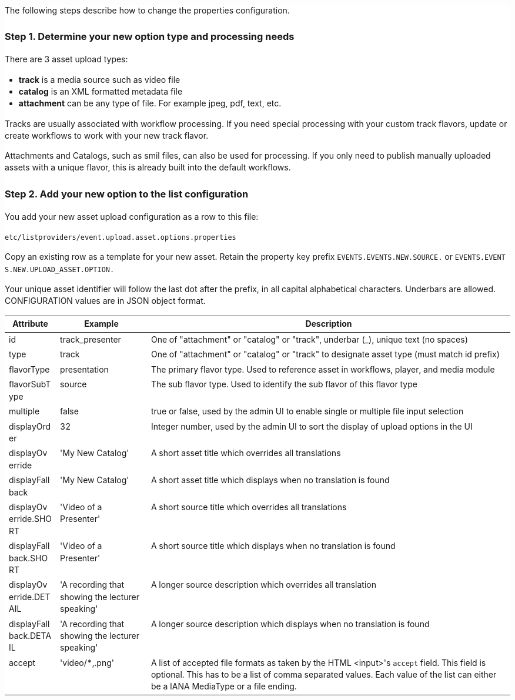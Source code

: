 The following steps describe how to change the properties configuration.


### Step 1. Determine your new option type and processing needs

There are 3 asset upload types:

* **track** is a media source such as video file
* **catalog** is an XML formatted metadata file
* **attachment** can be any type of file. For example jpeg, pdf, text, etc.

Tracks are usually associated with workflow processing. If you need special processing with your custom track flavors,
update or create  workflows to work with your new track flavor.

Attachments and Catalogs, such as smil files, can also be used for processing. If you only need to publish manually
uploaded assets with a unique flavor, this is already built into the default workflows.

### Step 2. Add your new option to the list configuration

You add your new asset upload configuration as a row to this file:

    etc/listproviders/event.upload.asset.options.properties

Copy an existing row as a template for your new asset. Retain the property key prefix `EVENTS.EVENTS.NEW.SOURCE.`
or `EVENTS.EVENTS.NEW.UPLOAD_ASSET.OPTION.`

Your unique asset identifier will follow the last dot after the prefix, in all capital alphabetical characters.
Underbars are allowed. CONFIGURATION values are in JSON object format.

Attribute    | Example         | Description
-------------| ----------------| -----------
id           | track_presenter | One of "attachment" or "catalog" or "track", underbar (_), unique text (no spaces)
type         | track           | One of "attachment" or "catalog" or "track" to designate asset type (must match id prefix)
flavorType   | presentation    | The primary flavor type. Used to reference asset in workflows, player, and media module
flavorSubType| source          | The sub flavor type. Used to identify the sub flavor of this flavor type
multiple     | false           | true or false, used by the admin UI to enable single or multiple file input selection
displayOrder | 32              | Integer number, used by the admin UI to sort the display of upload options in the UI
displayOverride | 'My New Catalog'    | A short asset title which overrides all translations
displayFallback | 'My New Catalog'    | A short asset title which displays when no translation is found
displayOverride.SHORT | 'Video of a Presenter'    | A short source title which overrides all translations
displayFallback.SHORT | 'Video of a Presenter'    | A short source title which displays when no translation is found
displayOverride.DETAIL | 'A recording that showing the lecturer speaking' | A longer source description which overrides all translation
displayFallback.DETAIL | 'A recording that showing the lecturer speaking' | A longer source description which displays when no translation is found
accept | 'video/*,.png' | A list of accepted file formats as taken by the HTML \<input\>'s `accept` field. This field is optional. This has to be a list of comma separated values. Each value of the list can either be a IANA MediaType or a file ending.
